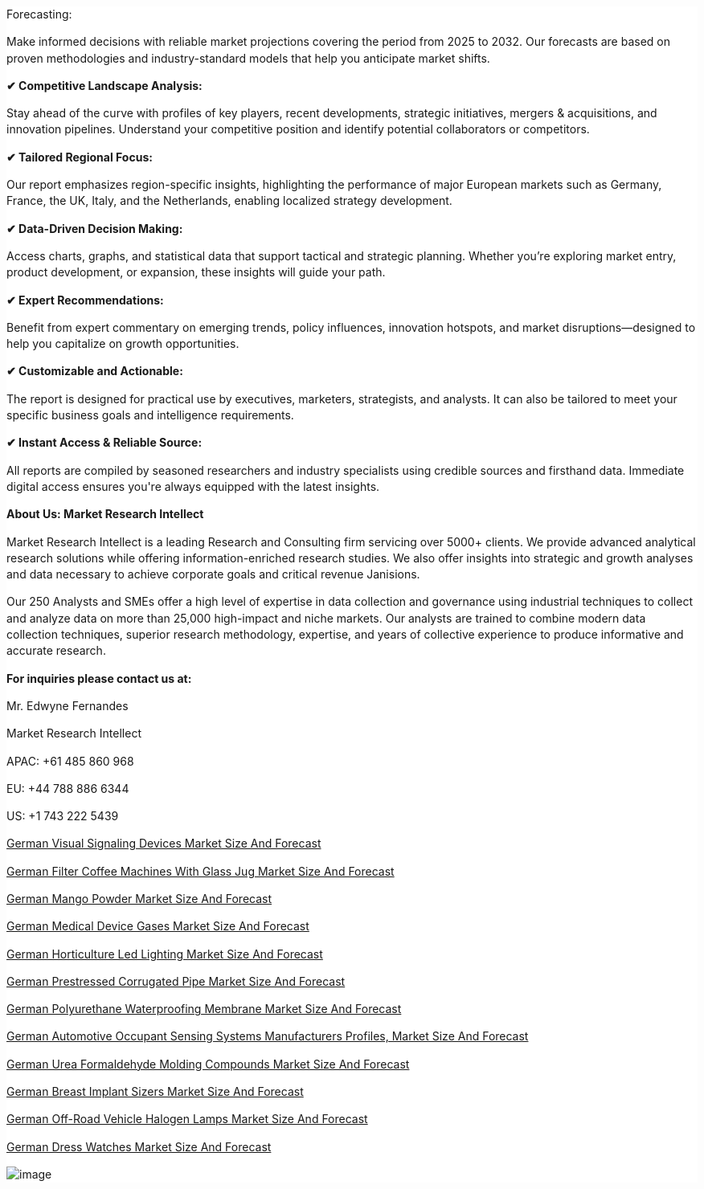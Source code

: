 Forecasting:</strong></p><p>Make informed decisions with reliable market projections covering the period from 2025 to 2032. Our forecasts are based on proven methodologies and industry-standard models that help you anticipate market shifts.</p><p><strong>✔ Competitive Landscape Analysis:</strong></p><p>Stay ahead of the curve with profiles of key players, recent developments, strategic initiatives, mergers &amp; acquisitions, and innovation pipelines. Understand your competitive position and identify potential collaborators or competitors.</p><p><strong>✔ Tailored Regional Focus:</strong></p><p>Our report emphasizes region-specific insights, highlighting the performance of major European markets such as Germany, France, the UK, Italy, and the Netherlands, enabling localized strategy development.</p><p><strong>✔ Data-Driven Decision Making:</strong></p><p>Access charts, graphs, and statistical data that support tactical and strategic planning. Whether you&rsquo;re exploring market entry, product development, or expansion, these insights will guide your path.</p><p><strong>✔ Expert Recommendations:</strong></p><p>Benefit from expert commentary on emerging trends, policy influences, innovation hotspots, and market disruptions&mdash;designed to help you capitalize on growth opportunities.</p><p><strong>✔ Customizable and Actionable:</strong></p><p>The report is designed for practical use by executives, marketers, strategists, and analysts. It can also be tailored to meet your specific business goals and intelligence requirements.</p><p><strong>✔ Instant Access &amp; Reliable Source:</strong></p><p>All reports are compiled by seasoned researchers and industry specialists using credible sources and firsthand data. Immediate digital access ensures you're always equipped with the latest insights.</p><p><strong><span class="font-[700]">About Us: Market Research Intellect</span></strong></p><p><span class="">Market Research Intellect is a leading Research and Consulting firm servicing over 5000+ clients. We provide advanced analytical research solutions while offering information-enriched research studies.&nbsp;</span>We also offer insights into strategic and growth analyses and data necessary to achieve corporate goals and critical revenue Janisions.</p><p><span class="">Our 250 Analysts and SMEs offer a high level of expertise in data collection and governance using industrial techniques to collect and analyze data on more than 25,000 high-impact and niche markets. Our analysts are trained to combine modern data collection techniques, superior research methodology, expertise, and years of collective experience to produce informative and accurate research.</span></p><p><strong>For inquiries please contact us at:</strong></p><p>Mr. Edwyne Fernandes</p><p>Market Research Intellect</p><p>APAC: +61 485 860 968</p><p>EU: +44 788 886 6344</p><p>US: +1 743 222 5439</p><p><a href="https://github.com/rjtechintelligence/01/blob/main/Visual-Signaling-Devices-Market/China-Visual-Signaling-Devices-Market.md">German Visual Signaling Devices Market Size And Forecast</a></p><p><a href="https://github.com/rjtechintelligence/02/blob/main/Filter-Coffee-Machines-With-Glass-Jug-Market/China-Filter-Coffee-Machines-With-Glass-Jug-Market.md">German Filter Coffee Machines With Glass Jug Market Size And Forecast</a></p><p><a href="https://github.com/rjtechintelligence/03/blob/main/Mango-Powder-Market/China-Mango-Powder-Market.md">German Mango Powder Market Size And Forecast</a></p><p><a href="https://github.com/rjtechintelligence/04/blob/main/Medical-Device-Gases-Market/China-Medical-Device-Gases-Market.md">German Medical Device Gases Market Size And Forecast</a></p><p><a href="https://github.com/rjtechintelligence/02/blob/main/Horticulture-Led-Lighting-Market/China-Horticulture-Led-Lighting-Market.md">German Horticulture Led Lighting Market Size And Forecast</a></p><p><a href="https://github.com/rjtechintelligence/03/blob/main/Prestressed-Corrugated-Pipe-Market/China-Prestressed-Corrugated-Pipe-Market.md">German Prestressed Corrugated Pipe Market Size And Forecast</a></p><p><a href="https://github.com/rjtechintelligence/04/blob/main/Polyurethane-Waterproofing-Membrane-Market/China-Polyurethane-Waterproofing-Membrane-Market.md">German Polyurethane Waterproofing Membrane Market Size And Forecast</a></p><p><a href="https://github.com/rjtechintelligence/01/blob/main/Automotive-Occupant-Sensing-Systems-Manufacturers-Profiles,-Market/China-Automotive-Occupant-Sensing-Systems-Manufacturers-Profiles,-Market.md">German Automotive Occupant Sensing Systems Manufacturers Profiles, Market Size And Forecast</a></p><p><a href="https://github.com/rjtechintelligence/02/blob/main/Urea-Formaldehyde-Molding-Compounds-Market/China-Urea-Formaldehyde-Molding-Compounds-Market.md">German Urea Formaldehyde Molding Compounds Market Size And Forecast</a></p><p><a href="https://github.com/rjtechintelligence/03/blob/main/Breast-Implant-Sizers-Market/China-Breast-Implant-Sizers-Market.md">German Breast Implant Sizers Market Size And Forecast</a></p><p><a href="https://github.com/rjtechintelligence/04/blob/main/Off-Road-Vehicle-Halogen-Lamps-Market/China-Off-Road-Vehicle-Halogen-Lamps-Market.md">German Off-Road Vehicle Halogen Lamps Market Size And Forecast</a></p><p><a href="https://github.com/rjtechintelligence/01/blob/main/Dress-Watches-Market/China-Dress-Watches-Market.md">German Dress Watches Market Size And Forecast</a></p>
![image](https://github.com/user-attachments/assets/699e57ca-17bc-46f3-9e45-5655f57baeef)
